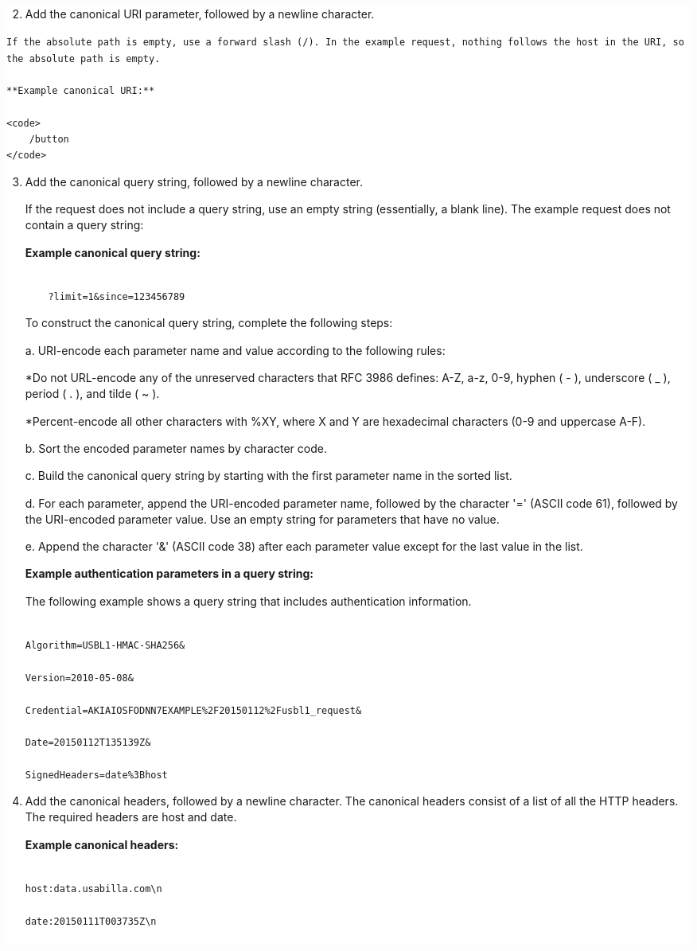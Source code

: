2.    Add the canonical URI parameter, followed by a newline character.

    If the absolute path is empty, use a forward slash (/). In the example request, nothing follows the host in the URI, so the absolute path is empty.

    **Example canonical URI:**

    <code>
        /button
    </code>

3.  Add the canonical query string, followed by a newline character.

    If the request does not include a query string, use an empty string (essentially, a blank line). The example request does not contain a query string:

    **Example canonical query string:**

    <code>
        ?limit=1&since=123456789
    </code>

    To construct the canonical query string, complete the following steps:

    a. URI-encode each parameter name and value according to the following rules:
    
    *Do not URL-encode any of the unreserved characters that RFC 3986 defines: A-Z, a-z, 0-9, hyphen ( - ), underscore ( \_ ), period ( . ), and tilde ( ~ ).

    *Percent-encode all other characters with %XY, where X and Y are hexadecimal characters (0-9 and uppercase A-F).
      
    b. Sort the encoded parameter names by character code.

    c. Build the canonical query string by starting with the first parameter name in the sorted list.

    d. For each parameter, append the URI-encoded parameter name, followed by the character '=' (ASCII code 61), followed by the URI-encoded parameter value. Use an empty string for parameters that have no value.

    e. Append the character '&' (ASCII code 38) after each parameter value except for the last value in the list.

    **Example authentication parameters in a query string:**

    The following example shows a query string that includes authentication information.

    <code>
    Algorithm=USBL1-HMAC-SHA256&<br>
    Version=2010-05-08&<br>
    Credential=AKIAIOSFODNN7EXAMPLE%2F20150112%2Fusbl1_request&<br>
    Date=20150112T135139Z&<br>
    SignedHeaders=date%3Bhost
    </code>

4.  Add the canonical headers, followed by a newline character. The canonical headers consist of a list of all the HTTP headers. The required headers are host and date.

    **Example canonical headers:**

    <code>
    host:data.usabilla.com\n<br>
    date:20150111T003735Z\n<br>
    </code>
